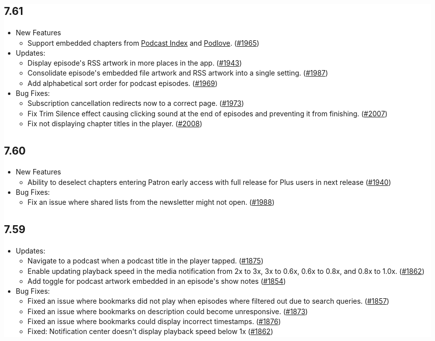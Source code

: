7.61
-----
*   New Features
    *   Support embedded chapters from [Podcast Index](https://github.com/Podcastindex-org/podcast-namespace/blob/c40c127d9e1a3e9b800766d6f01e0dcd5b09ab2a/docs/1.0.md#chapters) and [Podlove](https://podlove.org/simple-chapters/).
        ([#1965](https://github.com/Automattic/pocket-casts-android/pull/1940))
*   Updates:
    *   Display episode's RSS artwork in more places in the app.
        ([#1943](https://github.com/Automattic/pocket-casts-android/pull/1943))
    *   Consolidate episode's embedded file artwork and RSS artwork into a single setting.
        ([#1987](https://github.com/Automattic/pocket-casts-android/pull/1987))
    *   Add alphabetical sort order for podcast episodes.
        ([#1969](https://github.com/Automattic/pocket-casts-android/pull/1969))
* Bug Fixes:
    *   Subscription cancellation redirects now to a correct page.
        ([#1973](https://github.com/Automattic/pocket-casts-android/pull/1973))
    *   Fix Trim Silence effect causing clicking sound at the end of episodes and preventing it from finishing.
        ([#2007](https://github.com/Automattic/pocket-casts-android/pull/2007))
    *   Fix not displaying chapter titles in the player.
        ([#2008](https://github.com/Automattic/pocket-casts-android/pull/2008))

7.60
-----
*   New Features
    *   Ability to deselect chapters entering Patron early access with full release for Plus users in next release
        ([#1940](https://github.com/Automattic/pocket-casts-android/pull/1940))
* Bug Fixes:
    *   Fix an issue where shared lists from the newsletter might not open.
        ([#1988](https://github.com/Automattic/pocket-casts-android/pull/1988))

7.59
-----
*   Updates:
    *   Navigate to a podcast when a podcast title in the player tapped.
        ([#1875](https://github.com/Automattic/pocket-casts-android/pull/1875))
    *   Enable updating playback speed in the media notification from 2x to 3x, 3x to 0.6x, 0.6x to 0.8x, and 0.8x to 1.0x.
        ([#1862](https://github.com/Automattic/pocket-casts-android/pull/1862))
    *   Add toggle for podcast artwork embedded in an episode's show notes
        ([#1854](https://github.com/Automattic/pocket-casts-android/pull/1854))
* Bug Fixes:
    *   Fixed an issue where bookmarks did not play when episodes where filtered out due to search queries.
        ([#1857](https://github.com/Automattic/pocket-casts-android/pull/1857))    
    *   Fixed an issue where bookmarks on description could become unresponsive.
        ([#1873](https://github.com/Automattic/pocket-casts-android/pull/1873))        
    *   Fixed an issue where bookmarks could display incorrect timestamps.
        ([#1876](https://github.com/Automattic/pocket-casts-android/pull/1876))
    *   Fixed: Notification center doesn't display playback speed below 1x
        ([#1862](https://github.com/Automattic/pocket-casts-android/pull/1862))
